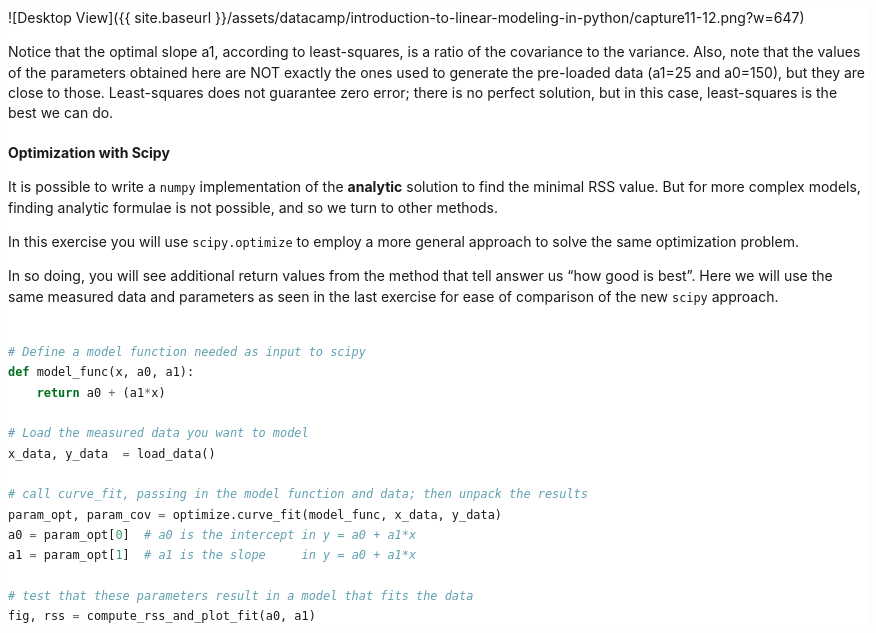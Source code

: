 

![Desktop View]({{ site.baseurl }}/assets/datacamp/introduction-to-linear-modeling-in-python/capture11-12.png?w=647)


 Notice that the optimal slope a1, according to least-squares, is a ratio of the covariance to the variance. Also, note that the values of the parameters obtained here are NOT exactly the ones used to generate the pre-loaded data (a1=25 and a0=150), but they are close to those. Least-squares does not guarantee zero error; there is no perfect solution, but in this case, least-squares is the best we can do.



####
**Optimization with Scipy**



 It is possible to write a
 `numpy`
 implementation of the
 **analytic**
 solution to find the minimal RSS value. But for more complex models, finding analytic formulae is not possible, and so we turn to other methods.




 In this exercise you will use
 `scipy.optimize`
 to employ a more general approach to solve the same optimization problem.




 In so doing, you will see additional return values from the method that tell answer us “how good is best”. Here we will use the same measured data and parameters as seen in the last exercise for ease of comparison of the new
 `scipy`
 approach.





```python

# Define a model function needed as input to scipy
def model_func(x, a0, a1):
    return a0 + (a1*x)

# Load the measured data you want to model
x_data, y_data  = load_data()

# call curve_fit, passing in the model function and data; then unpack the results
param_opt, param_cov = optimize.curve_fit(model_func, x_data, y_data)
a0 = param_opt[0]  # a0 is the intercept in y = a0 + a1*x
a1 = param_opt[1]  # a1 is the slope     in y = a0 + a1*x

# test that these parameters result in a model that fits the data
fig, rss = compute_rss_and_plot_fit(a0, a1)

```
